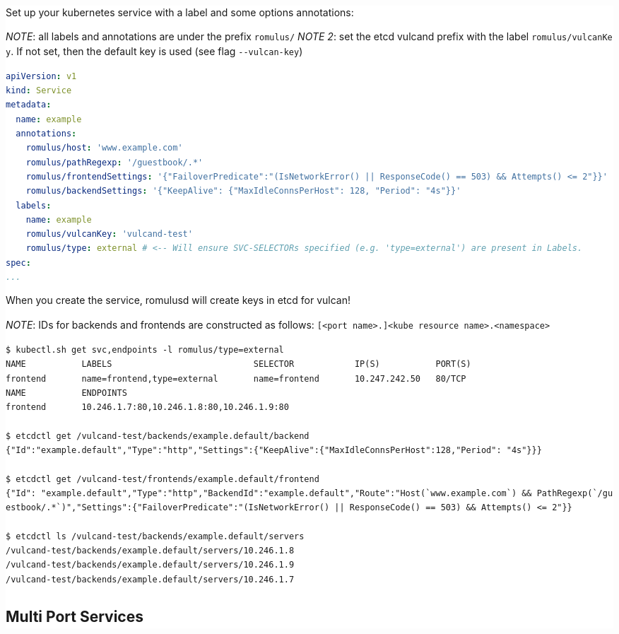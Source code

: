 Set up your kubernetes service with a label and some options annotations:

*NOTE*: all labels and annotations are under the prefix `romulus/`
*NOTE 2*: set the etcd vulcand prefix with the label `romulus/vulcanKey`. If not set, then the default key is used (see flag `--vulcan-key`)

```yaml
apiVersion: v1
kind: Service
metadata:
  name: example
  annotations:
    romulus/host: 'www.example.com'
    romulus/pathRegexp: '/guestbook/.*'
    romulus/frontendSettings: '{"FailoverPredicate":"(IsNetworkError() || ResponseCode() == 503) && Attempts() <= 2"}}'
    romulus/backendSettings: '{"KeepAlive": {"MaxIdleConnsPerHost": 128, "Period": "4s"}}'
  labels:
    name: example
    romulus/vulcanKey: 'vulcand-test'
    romulus/type: external # <-- Will ensure SVC-SELECTORs specified (e.g. 'type=external') are present in Labels.
spec: 
...
```

When you create the service, romulusd will create keys in etcd for vulcan!

*NOTE*: IDs for backends and frontends are constructed as follows: `[<port name>.]<kube resource name>.<namespace>`

```
$ kubectl.sh get svc,endpoints -l romulus/type=external
NAME           LABELS                            SELECTOR            IP(S)           PORT(S)
frontend       name=frontend,type=external       name=frontend       10.247.242.50   80/TCP
NAME           ENDPOINTS
frontend       10.246.1.7:80,10.246.1.8:80,10.246.1.9:80

$ etcdctl get /vulcand-test/backends/example.default/backend
{"Id":"example.default","Type":"http","Settings":{"KeepAlive":{"MaxIdleConnsPerHost":128,"Period": "4s"}}}

$ etcdctl get /vulcand-test/frontends/example.default/frontend
{"Id": "example.default","Type":"http","BackendId":"example.default","Route":"Host(`www.example.com`) && PathRegexp(`/guestbook/.*`)","Settings":{"FailoverPredicate":"(IsNetworkError() || ResponseCode() == 503) && Attempts() <= 2"}}

$ etcdctl ls /vulcand-test/backends/example.default/servers
/vulcand-test/backends/example.default/servers/10.246.1.8
/vulcand-test/backends/example.default/servers/10.246.1.9
/vulcand-test/backends/example.default/servers/10.246.1.7
```

## Multi Port Services
